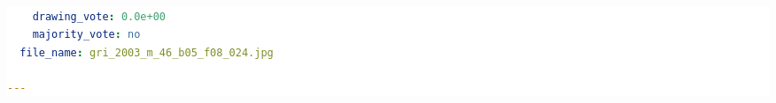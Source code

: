 ```yaml
    drawing_vote: 0.0e+00
    majority_vote: no
  file_name: gri_2003_m_46_b05_f08_024.jpg

---
```

